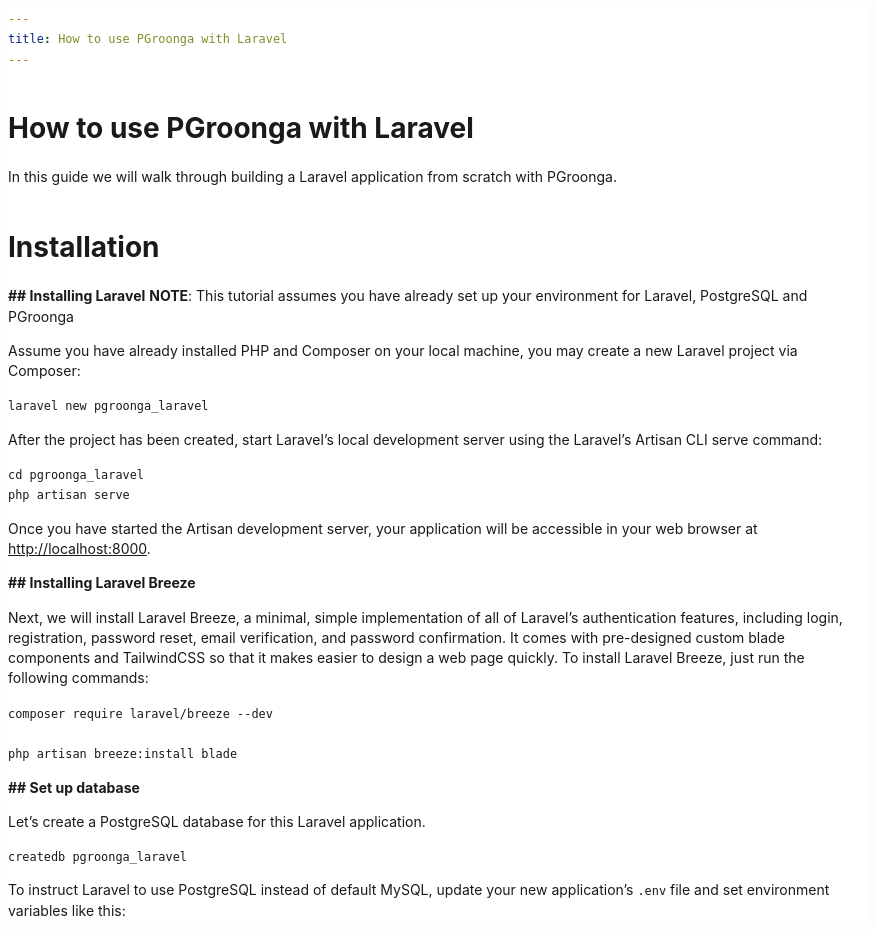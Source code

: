 ```yaml
---
title: How to use PGroonga with Laravel
---
```


# How to use PGroonga with Laravel
In this guide we will walk through building a Laravel application from scratch with PGroonga. 

# Installation

**## Installing Laravel**
**NOTE**: This tutorial assumes you have already set up your environment for Laravel, PostgreSQL and PGroonga

Assume you have already installed PHP and Composer on your local machine, you may create a new Laravel project via Composer:

```shell
laravel new pgroonga_laravel
```

After the project has been created, start Laravel’s local development server using the Laravel’s Artisan CLI serve command:

```shell
cd pgroonga_laravel
php artisan serve
```

Once you have started the Artisan development server, your application will be accessible in your web browser at [http://localhost:8000](~http://localhost:8000~).

**## Installing Laravel Breeze**

Next, we will install Laravel Breeze, a minimal, simple implementation of all of Laravel’s authentication features, including login, registration, password reset, email verification, and password confirmation. It comes with pre-designed custom blade components and TailwindCSS so that it makes easier to design a web page quickly.
To install Laravel Breeze, just run the following commands:

```shell
composer require laravel/breeze --dev
 
php artisan breeze:install blade
```

**## Set up database**

Let’s create a PostgreSQL database for this Laravel application.

```shell
createdb pgroonga_laravel
```

To instruct Laravel to use PostgreSQL instead of default MySQL, update your new application’s `.env` file and set environment variables like this:
